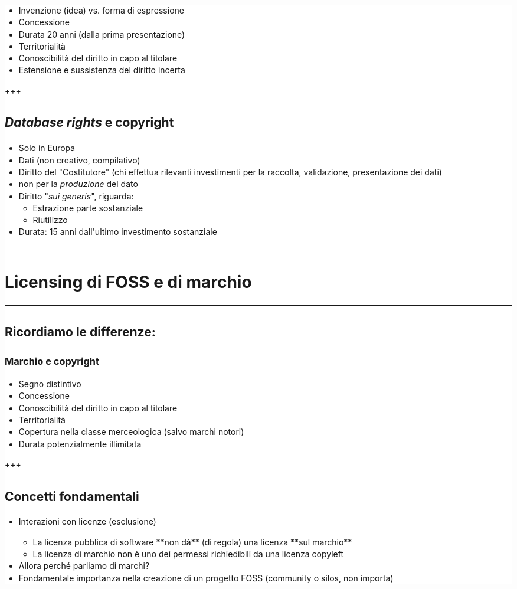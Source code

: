 - Invenzione (idea) vs. forma di espressione
- Concessione
- Durata 20 anni (dalla prima presentazione)
- Territorialità
- Conoscibilità del diritto in capo al titolare
- Estensione e sussistenza del diritto incerta

+++

## _Database rights_ e copyright

- Solo in Europa
- Dati (non creativo, compilativo)
- Diritto del "Costitutore" (chi effettua rilevanti investimenti per la raccolta, validazione, presentazione dei dati)
- non per la _produzione_ del dato
- Diritto "_sui generis_", riguarda:
    - Estrazione parte sostanziale
    - Riutilizzo
- Durata: 15 anni dall'ultimo investimento sostanziale

---

# Licensing di FOSS e di marchio

---

## Ricordiamo le differenze:

### Marchio e copyright

- Segno distintivo
- Concessione
- Conoscibilità del diritto in capo al titolare
- Territorialità
- Copertura nella classe merceologica (salvo marchi notori)
- Durata potenzialmente illimitata

+++

## Concetti fondamentali

<ul>
<li class="fragment"> Interazioni con licenze (esclusione) </li>
<ul>
<li class="fragment">La licenza pubblica di software **non dà** (di regola) una licenza **sul marchio** </li>
<li class="fragment">La licenza di marchio non è uno dei permessi richiedibili da una licenza copyleft</li>
</ul>
<li class="fragment">Allora perché parliamo di marchi? </li>
<li class="fragment">Fondamentale importanza nella creazione di un progetto FOSS (community o silos, non importa)</li>
</ul>

